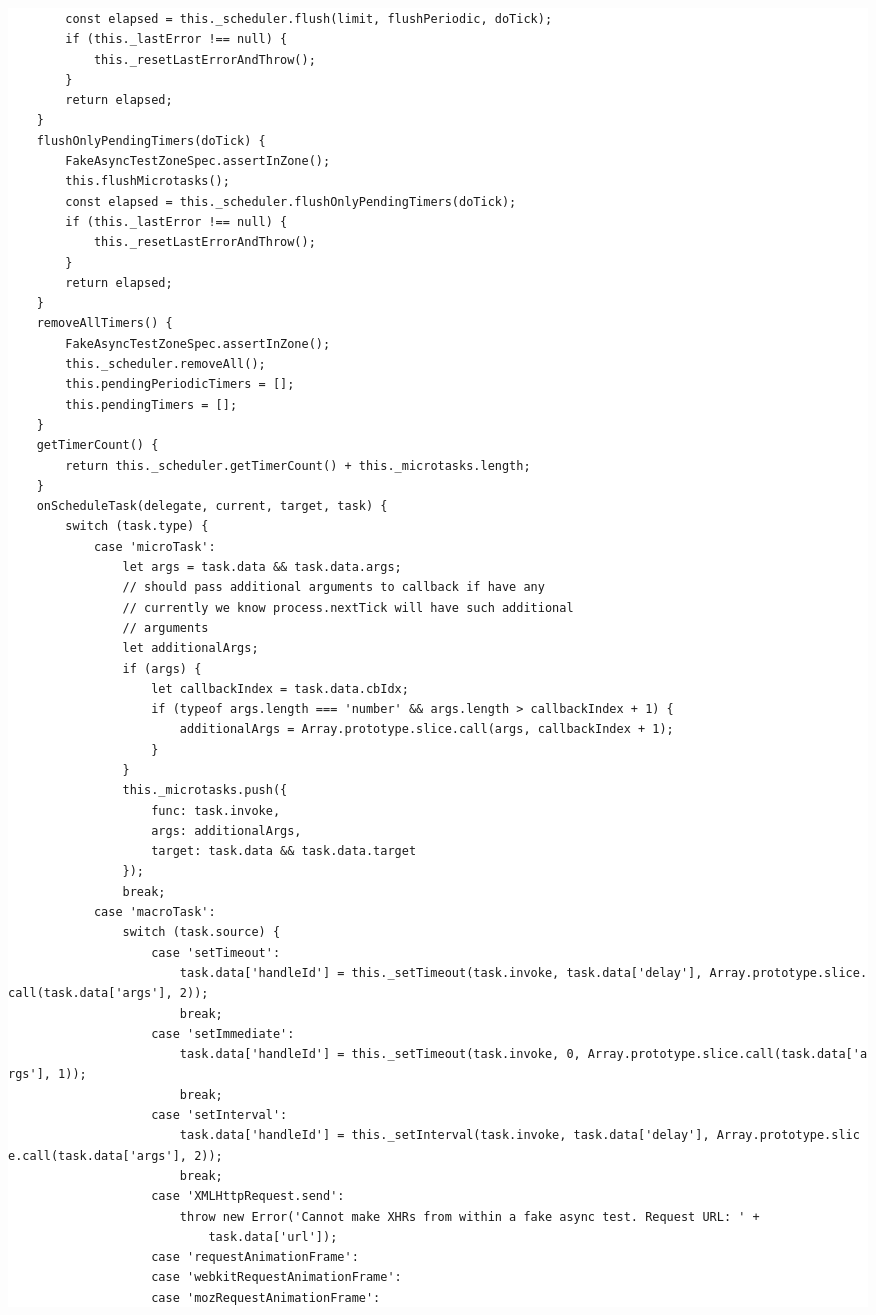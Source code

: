             const elapsed = this._scheduler.flush(limit, flushPeriodic, doTick);
            if (this._lastError !== null) {
                this._resetLastErrorAndThrow();
            }
            return elapsed;
        }
        flushOnlyPendingTimers(doTick) {
            FakeAsyncTestZoneSpec.assertInZone();
            this.flushMicrotasks();
            const elapsed = this._scheduler.flushOnlyPendingTimers(doTick);
            if (this._lastError !== null) {
                this._resetLastErrorAndThrow();
            }
            return elapsed;
        }
        removeAllTimers() {
            FakeAsyncTestZoneSpec.assertInZone();
            this._scheduler.removeAll();
            this.pendingPeriodicTimers = [];
            this.pendingTimers = [];
        }
        getTimerCount() {
            return this._scheduler.getTimerCount() + this._microtasks.length;
        }
        onScheduleTask(delegate, current, target, task) {
            switch (task.type) {
                case 'microTask':
                    let args = task.data && task.data.args;
                    // should pass additional arguments to callback if have any
                    // currently we know process.nextTick will have such additional
                    // arguments
                    let additionalArgs;
                    if (args) {
                        let callbackIndex = task.data.cbIdx;
                        if (typeof args.length === 'number' && args.length > callbackIndex + 1) {
                            additionalArgs = Array.prototype.slice.call(args, callbackIndex + 1);
                        }
                    }
                    this._microtasks.push({
                        func: task.invoke,
                        args: additionalArgs,
                        target: task.data && task.data.target
                    });
                    break;
                case 'macroTask':
                    switch (task.source) {
                        case 'setTimeout':
                            task.data['handleId'] = this._setTimeout(task.invoke, task.data['delay'], Array.prototype.slice.call(task.data['args'], 2));
                            break;
                        case 'setImmediate':
                            task.data['handleId'] = this._setTimeout(task.invoke, 0, Array.prototype.slice.call(task.data['args'], 1));
                            break;
                        case 'setInterval':
                            task.data['handleId'] = this._setInterval(task.invoke, task.data['delay'], Array.prototype.slice.call(task.data['args'], 2));
                            break;
                        case 'XMLHttpRequest.send':
                            throw new Error('Cannot make XHRs from within a fake async test. Request URL: ' +
                                task.data['url']);
                        case 'requestAnimationFrame':
                        case 'webkitRequestAnimationFrame':
                        case 'mozRequestAnimationFrame':